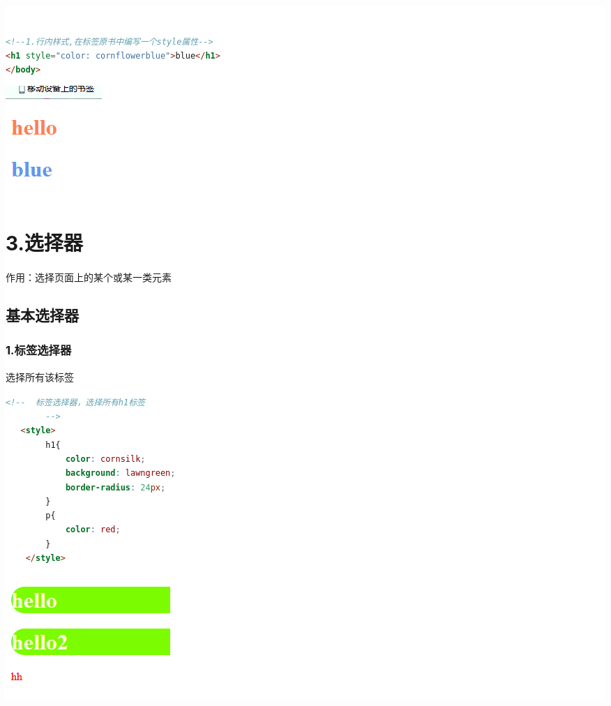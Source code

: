```html


<!--1.行内样式,在标签原书中编写一个style属性-->
<h1 style="color: cornflowerblue">blue</h1>
</body>
```

![1587482331873](CSS.assets/1587482331873.png)



# 3.选择器

作用：选择页面上的某个或某一类元素



## 基本选择器

### 1.标签选择器

选择所有该标签

```html
<!--  标签选择器，选择所有h1标签
        -->
   <style>
        h1{
            color: cornsilk;
            background: lawngreen;
            border-radius: 24px;
        }
        p{
            color: red;
        }
    </style>
```

![1587530168886](CSS.assets/1587530168886.png)
